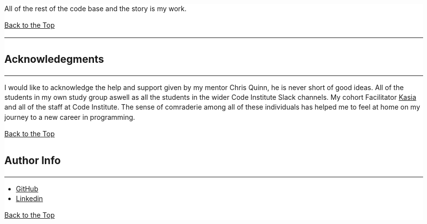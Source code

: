 All of the rest of the code base and the story is my work.



[Back to the Top](#table-of-contents)


-----
## Acknowledegments
---------------------------

I would like to acknowledge the help and support given by my mentor Chris Quinn, he is never short of good ideas. 
All of the students in my own study group aswell as all the students in the wider Code Institute Slack channels. My cohort Facilitator [Kasia](https://github.com/bezebee) and all of the staff at Code Institute. The sense of comraderie among all of these individuals has helped me to feel at home on my journey to a new career in programming.


[Back to the Top](#table-of-contents)

## Author Info
--------------------

- [GitHub](https://github.com/KSheridan86)
- [Linkedin](https://www.linkedin.com/in/kensheridan86/)


[Back to the Top](#table-of-contents)